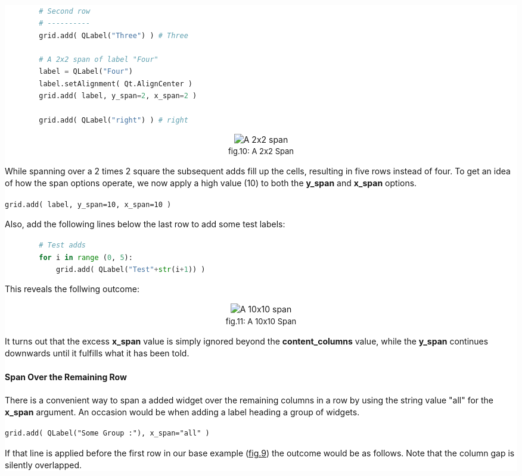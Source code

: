```python
        # Second row
        # ----------
        grid.add( QLabel("Three") ) # Three

        # A 2x2 span of label "Four"
        label = QLabel("Four")
        label.setAlignment( Qt.AlignCenter )
        grid.add( label, y_span=2, x_span=2 )

        grid.add( QLabel("right") ) # right
```

<figure align="center">
  <img src="pics/19-demo.png" alt="A 2x2 span" title="A 2x2 span" />
    <font size="2">
      <figcaption>fig.10: A 2x2 Span</figcaption><a name="fig10"></a>
    </font>
</figure>

While spanning over a 2 times 2 square the subsequent adds fill up the cells, resulting in five rows instead of four. To get an idea of how the span options operate, we now apply a high value (10) to both the **y\_span** and **x\_span** options.

`grid.add( label, y_span=10, x_span=10 )`

Also, add the following lines below the last row to add some test labels:

```python
        # Test adds
        for i in range (0, 5):
            grid.add( QLabel("Test"+str(i+1)) )
```

This reveals the follwing outcome:

<figure align="center">
  <img src="pics/21-demo.png" alt="A 10x10 span" title="A 10x10 span" />
    <font size="2">
      <figcaption>fig.11: A 10x10 Span</figcaption><a name="fig11"></a>
    </font>
</figure>

It turns out that the excess **x\_span** value is simply ignored beyond the **content\_columns** value, while the **y\_span** continues downwards until it fulfills what it has been told.

#### Span Over the Remaining Row <a name="span-remaining-row"></a>

There is a convenient way to span a added widget over the remaining columns in a row by using the string value "all" for the **x\_span** argument. An occasion would be when adding a label heading a group of widgets.

`grid.add( QLabel("Some Group :"), x_span="all" )`

If that line is applied before the first row in our base example ([fig.9](#fig9)) the outcome would be as follows. Note that the column gap is silently overlapped.
